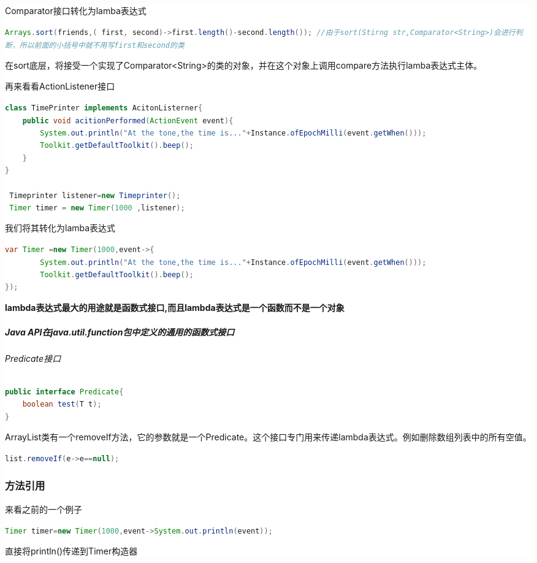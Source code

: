 Comparator接口转化为lamba表达式

```java
Arrays.sort(friends,( first, second)->first.length()-second.length()); //由于sort(Stirng str,Comparator<String>)会进行判断，所以前面的小括号中就不用写first和second的类
```

在sort底层，将接受一个实现了Comparator\<String>的类的对象，并在这个对象上调用compare方法执行lamba表达式主体。

再来看看ActionListener接口

```java
class TimePrinter implements AcitonListerner{
	public void acitionPerformed(ActionEvent event){
		System.out.println("At the tone,the time is..."+Instance.ofEpochMilli(event.getWhen()));
		Toolkit.getDefaultToolkit().beep();
	}
}

 Timeprinter listener=new Timeprinter();
 Timer timer = new Timer(1000 ,listener);
```

我们将其转化为lamba表达式

```java
var Timer =new Timer(1000,event->{
    	System.out.println("At the tone,the time is..."+Instance.ofEpochMilli(event.getWhen()));
		Toolkit.getDefaultToolkit().beep();
});
```

**lambda表达式最大的用途就是函数式接口,而且lambda表达式是一个函数而不是一个对象**

##### Java API在java.util.function包中定义的通用的函数式接口

###### Predicate接口

```java
public interface Predicate{
	boolean test(T t);
}
```

ArrayList类有一个removeIf方法，它的参数就是一个Predicate。这个接口专门用来传递lambda表达式。例如删除数组列表中的所有空值。

```java
list.removeIf(e->e==null);
```

### 方法引用

来看之前的一个例子

```java
Timer timer=new Timer(1000,event->System.out.println(event));
```

直接将println()传递到Timer构造器
